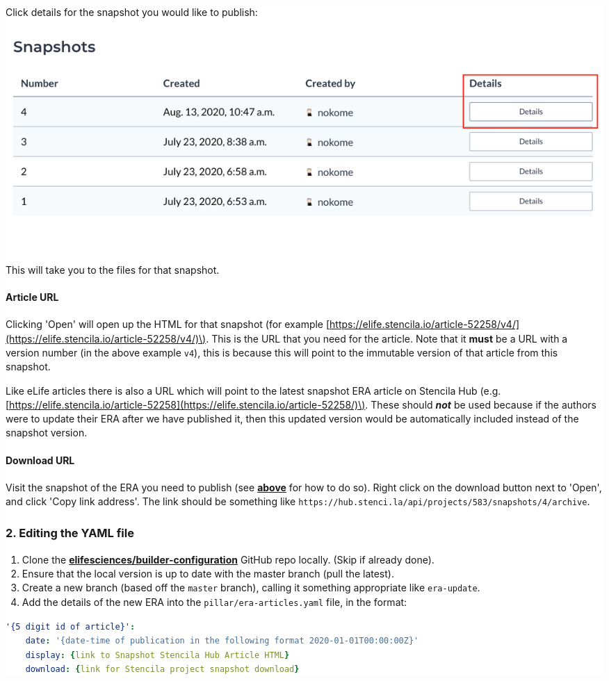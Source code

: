 Click details for the snapshot you would like to publish:

![](../.gitbook/assets/screenshot-2020-08-13-at-15.35.05.png)

This will take you to the files for that snapshot.

#### Article URL

Clicking 'Open' will open up the HTML for that snapshot \(for example [https://elife.stencila.io/article-52258/v4/](https://elife.stencila.io/article-52258/v4/)\). This is the URL that you need for the article. Note that it **must** be a URL with a version number \(in the above example `v4`\), this is because this will point to the immutable version of that article from this snapshot. 

Like eLife articles there is also a URL which will point to the latest snapshot ERA article on Stencila Hub \(e.g. [https://elife.stencila.io/article-52258](https://elife.stencila.io/article-52258/)\). These should _**not**_ be used because if the authors were to update their ERA after we have published it, then this updated version would be automatically included instead of the snapshot version.

#### Download URL

Visit the snapshot of the ERA you need to publish \(see [**above**](era.md#obtaining-the-stencila-hub-links) for how to do so\). Right click on the download button next to 'Open', and click 'Copy link address'. The link should be something like `https://hub.stenci.la/api/projects/583/snapshots/4/archive`.

### 2. Editing the YAML file

1. Clone the [**elifesciences/builder-configuration**](https://github.com/elifesciences/builder-configuration) GitHub repo locally. \(Skip if already done\).
2. Ensure that the local version is up to date with the master branch \(pull the latest\).
3. Create a new branch \(based off the `master` branch\), calling it something appropriate like `era-update`.
4. Add the details of the new ERA into the `pillar/era-articles.yaml` file, in the format:

```yaml
'{5 digit id of article}':
    date: '{date-time of publication in the following format 2020-01-01T00:00:00Z}'
    display: {link to Snapshot Stencila Hub Article HTML}
    download: {link for Stencila project snapshot download}
```
